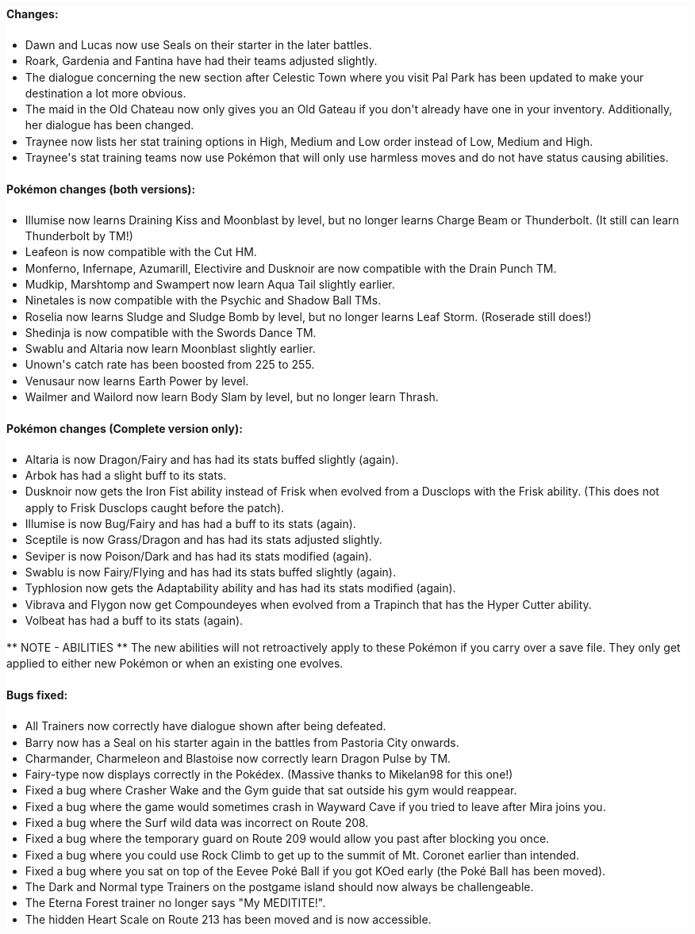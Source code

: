 #### Changes:
- Dawn and Lucas now use Seals on their starter in the later battles.
- Roark, Gardenia and Fantina have had their teams adjusted slightly.
- The dialogue concerning the new section after Celestic Town where you visit Pal Park has been updated to make your destination a lot more obvious.
- The maid in the Old Chateau now only gives you an Old Gateau if you don't already have one in your inventory. Additionally, her dialogue has been changed.
- Traynee now lists her stat training options in High, Medium and Low order instead of Low, Medium and High.
- Traynee's stat training teams now use Pokémon that will only use harmless moves and do not have status causing abilities.

#### Pokémon changes (both versions):
- Illumise now learns Draining Kiss and Moonblast by level, but no longer learns Charge Beam or Thunderbolt. (It still can learn Thunderbolt by TM!)
- Leafeon is now compatible with the Cut HM.
- Monferno, Infernape, Azumarill, Electivire and Dusknoir are now compatible with the Drain Punch TM.
- Mudkip, Marshtomp and Swampert now learn Aqua Tail slightly earlier.
- Ninetales is now compatible with the Psychic and Shadow Ball TMs.
- Roselia now learns Sludge and Sludge Bomb by level, but no longer learns Leaf Storm. (Roserade still does!)
- Shedinja is now compatible with the Swords Dance TM.
- Swablu and Altaria now learn Moonblast slightly earlier.
- Unown's catch rate has been boosted from 225 to 255.
- Venusaur now learns Earth Power by level.
- Wailmer and Wailord now learn Body Slam by level, but no longer learn Thrash.

#### Pokémon changes (Complete version only):
- Altaria is now Dragon/Fairy and has had its stats buffed slightly (again).
- Arbok has had a slight buff to its stats.
- Dusknoir now gets the Iron Fist ability instead of Frisk when evolved from a Dusclops with the Frisk ability. (This does not apply to Frisk Dusclops caught before the patch).
- Illumise is now Bug/Fairy and has had a buff to its stats (again).
- Sceptile is now Grass/Dragon and has had its stats adjusted slightly.
- Seviper is now Poison/Dark and has had its stats modified (again).
- Swablu is now Fairy/Flying and has had its stats buffed slightly (again).
- Typhlosion now gets the Adaptability ability and has had its stats modified (again).
- Vibrava and Flygon now get Compoundeyes when evolved from a Trapinch that has the Hyper Cutter ability.
- Volbeat has had a buff to its stats (again).

** NOTE - ABILITIES **
The new abilities will not retroactively apply to these Pokémon if you carry over a save file. They only get applied to either new Pokémon or when an existing one evolves.

#### Bugs fixed:
- All Trainers now correctly have dialogue shown after being defeated.
- Barry now has a Seal on his starter again in the battles from Pastoria City onwards.
- Charmander, Charmeleon and Blastoise now correctly learn Dragon Pulse by TM.
- Fairy-type now displays correctly in the Pokédex. (Massive thanks to Mikelan98 for this one!)
- Fixed a bug where Crasher Wake and the Gym guide that sat outside his gym would reappear.
- Fixed a bug where the game would sometimes crash in Wayward Cave if you tried to leave after Mira joins you.
- Fixed a bug where the Surf wild data was incorrect on Route 208.
- Fixed a bug where the temporary guard on Route 209 would allow you past after blocking you once.
- Fixed a bug where you could use Rock Climb to get up to the summit of Mt. Coronet earlier than intended.
- Fixed a bug where you sat on top of the Eevee Poké Ball if you got KOed early (the Poké Ball has been moved).
- The Dark and Normal type Trainers on the postgame island should now always be challengeable.
- The Eterna Forest trainer no longer says "My MEDITITE!".
- The hidden Heart Scale on Route 213 has been moved and is now accessible.